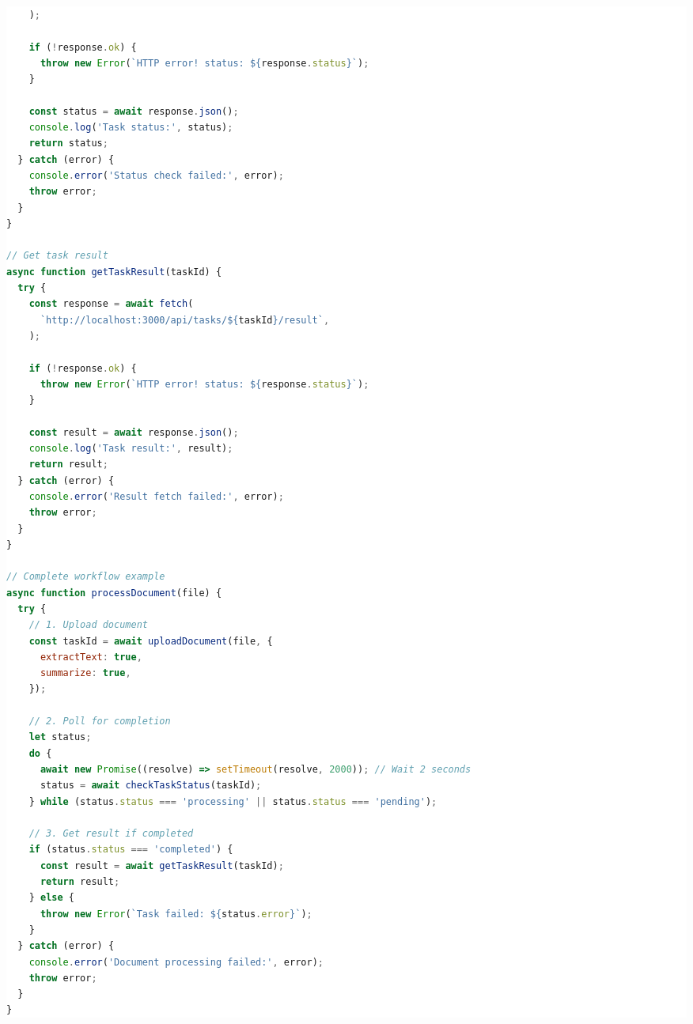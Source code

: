 ```javascript
    );

    if (!response.ok) {
      throw new Error(`HTTP error! status: ${response.status}`);
    }

    const status = await response.json();
    console.log('Task status:', status);
    return status;
  } catch (error) {
    console.error('Status check failed:', error);
    throw error;
  }
}

// Get task result
async function getTaskResult(taskId) {
  try {
    const response = await fetch(
      `http://localhost:3000/api/tasks/${taskId}/result`,
    );

    if (!response.ok) {
      throw new Error(`HTTP error! status: ${response.status}`);
    }

    const result = await response.json();
    console.log('Task result:', result);
    return result;
  } catch (error) {
    console.error('Result fetch failed:', error);
    throw error;
  }
}

// Complete workflow example
async function processDocument(file) {
  try {
    // 1. Upload document
    const taskId = await uploadDocument(file, {
      extractText: true,
      summarize: true,
    });

    // 2. Poll for completion
    let status;
    do {
      await new Promise((resolve) => setTimeout(resolve, 2000)); // Wait 2 seconds
      status = await checkTaskStatus(taskId);
    } while (status.status === 'processing' || status.status === 'pending');

    // 3. Get result if completed
    if (status.status === 'completed') {
      const result = await getTaskResult(taskId);
      return result;
    } else {
      throw new Error(`Task failed: ${status.error}`);
    }
  } catch (error) {
    console.error('Document processing failed:', error);
    throw error;
  }
}
```